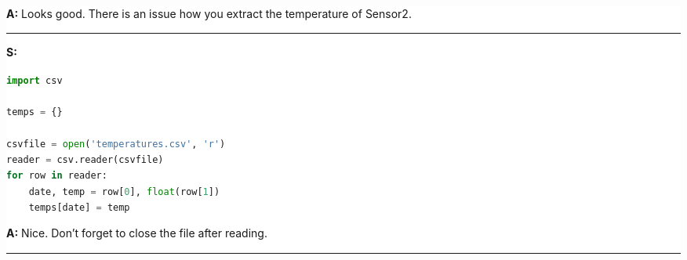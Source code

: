 **A:** Looks good. There is an issue how you extract the temperature of Sensor2.

---

**S:**
```python
import csv

temps = {}

csvfile = open('temperatures.csv', 'r')
reader = csv.reader(csvfile)
for row in reader:
    date, temp = row[0], float(row[1])
    temps[date] = temp
```

**A:** Nice. Don’t forget to close the file after reading.

---

